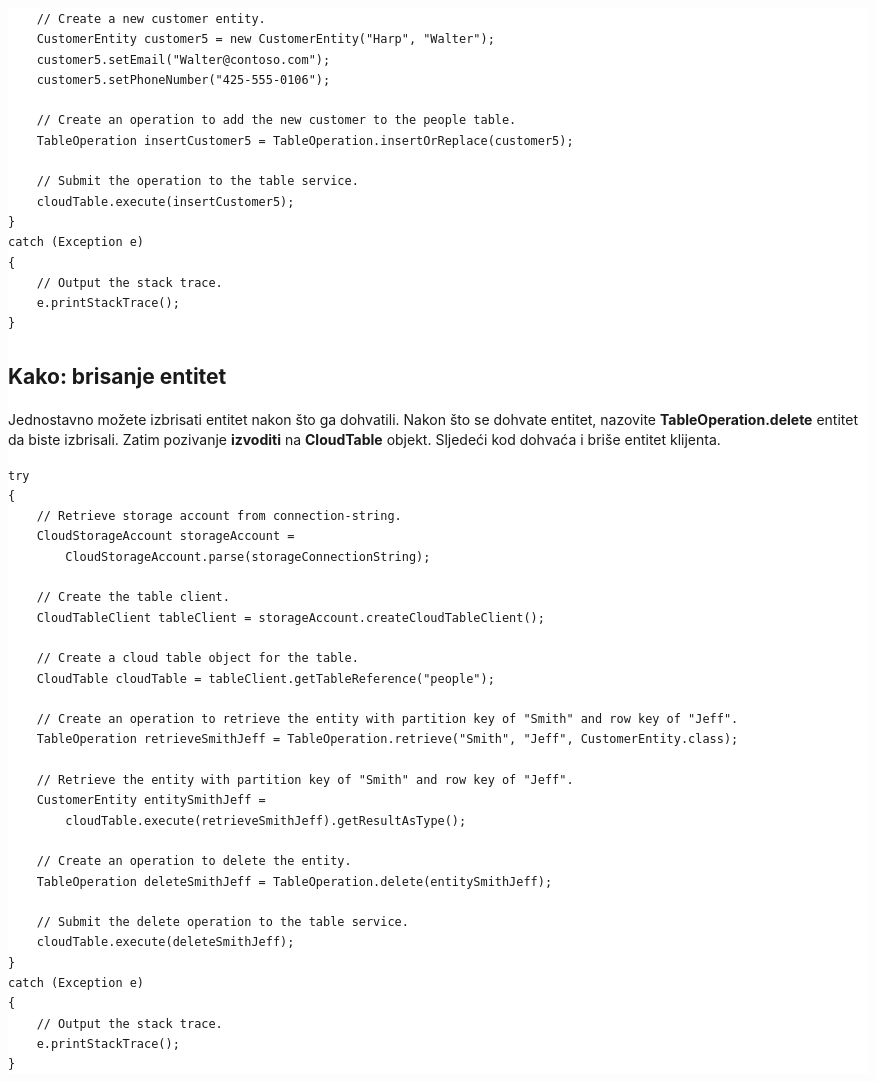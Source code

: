         // Create a new customer entity.
        CustomerEntity customer5 = new CustomerEntity("Harp", "Walter");
        customer5.setEmail("Walter@contoso.com");
        customer5.setPhoneNumber("425-555-0106");

        // Create an operation to add the new customer to the people table.
        TableOperation insertCustomer5 = TableOperation.insertOrReplace(customer5);

        // Submit the operation to the table service.
        cloudTable.execute(insertCustomer5);
    }
    catch (Exception e)
    {
        // Output the stack trace.
        e.printStackTrace();
    }

## <a name="how-to-delete-an-entity"></a>Kako: brisanje entitet

Jednostavno možete izbrisati entitet nakon što ga dohvatili. Nakon što se dohvate entitet, nazovite **TableOperation.delete** entitet da biste izbrisali. Zatim pozivanje **izvoditi** na **CloudTable** objekt. Sljedeći kod dohvaća i briše entitet klijenta.

    try
    {
        // Retrieve storage account from connection-string.
        CloudStorageAccount storageAccount =
            CloudStorageAccount.parse(storageConnectionString);

        // Create the table client.
        CloudTableClient tableClient = storageAccount.createCloudTableClient();

        // Create a cloud table object for the table.
        CloudTable cloudTable = tableClient.getTableReference("people");

        // Create an operation to retrieve the entity with partition key of "Smith" and row key of "Jeff".
        TableOperation retrieveSmithJeff = TableOperation.retrieve("Smith", "Jeff", CustomerEntity.class);

        // Retrieve the entity with partition key of "Smith" and row key of "Jeff".
        CustomerEntity entitySmithJeff =
            cloudTable.execute(retrieveSmithJeff).getResultAsType();

        // Create an operation to delete the entity.
        TableOperation deleteSmithJeff = TableOperation.delete(entitySmithJeff);

        // Submit the delete operation to the table service.
        cloudTable.execute(deleteSmithJeff);
    }
    catch (Exception e)
    {
        // Output the stack trace.
        e.printStackTrace();
    }
